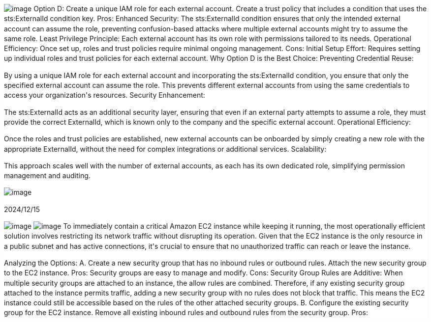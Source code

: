 
<img width="1119" alt="image" src="https://github.com/user-attachments/assets/5c0bde70-c6f1-4108-ac36-fd384864b0b2" />
Option D: Create a unique IAM role for each external account. Create a trust policy that includes a condition that uses the sts:ExternalId condition key.
Pros:
Enhanced Security: The sts:ExternalId condition ensures that only the intended external account can assume the role, preventing confusion-based attacks where multiple external accounts might try to assume the same role.
Least Privilege Principle: Each external account has its own role with permissions tailored to its needs.
Operational Efficiency: Once set up, roles and trust policies require minimal ongoing management.
Cons:
Initial Setup Effort: Requires setting up individual roles and trust policies for each external account.
Why Option D is the Best Choice:
Preventing Credential Reuse:

By using a unique IAM role for each external account and incorporating the sts:ExternalId condition, you ensure that only the specified external account can assume the role. This prevents different external accounts from using the same credentials to access your organization's resources.
Security Enhancement:

The sts:ExternalId acts as an additional security layer, ensuring that even if an external party attempts to assume a role, they must provide the correct ExternalId, which is known only to the company and the specific external account.
Operational Efficiency:

Once the roles and trust policies are established, new external accounts can be onboarded by simply creating a new role with the appropriate ExternalId, without the need for complex integrations or additional services.
Scalability:

This approach scales well with the number of external accounts, as each has its own dedicated role, simplifying permission management and auditing.



<img width="1136" alt="image" src="https://github.com/user-attachments/assets/e6a1439e-8117-48f6-8417-6e6fa3a0123c" />




2024/12/15

<img width="1007" alt="image" src="https://github.com/user-attachments/assets/4d7d958c-181d-403d-8abe-08d57cdc70fb" />


<img width="1107" alt="image" src="https://github.com/user-attachments/assets/606f6a0d-85ab-4582-8751-2b51402c1e2a" />
To immediately contain a critical Amazon EC2 instance while keeping it running, the most operationally efficient solution involves restricting its network traffic without disrupting its operation. Given that the EC2 instance is the only resource in a public subnet and has active connections, it's crucial to ensure that no unauthorized traffic can reach or leave the instance.

Analyzing the Options:
A. Create a new security group that has no inbound rules or outbound rules. Attach the new security group to the EC2 instance.
Pros:
Security groups are easy to manage and modify.
Cons:
Security Group Rules are Additive: When multiple security groups are attached to an instance, the allow rules are combined. Therefore, if any existing security group attached to the instance permits traffic, adding a new security group with no rules does not block that traffic. This means the EC2 instance could still be accessible based on the rules of the other attached security groups.
B. Configure the existing security group for the EC2 instance. Remove all existing inbound rules and outbound rules from the security group.
Pros: